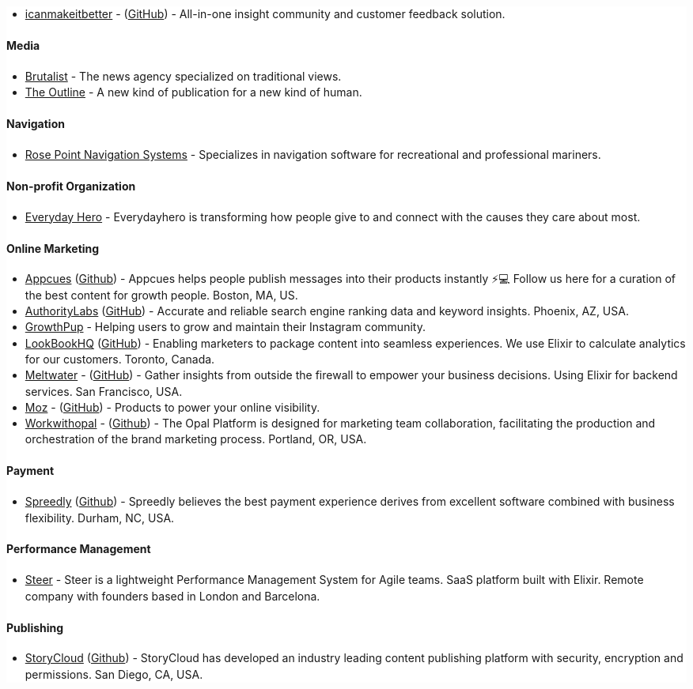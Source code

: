 * [icanmakeitbetter](http://icanmakeitbetter.com/) - ([GitHub](https://github.com/icanmakeitbetter)) - All-in-one insight community and customer feedback solution.

#### Media
* [Brutalist](https://brutalist.press) - The news agency specialized on traditional views.
* [The Outline](https://theoutline.com) -  A new kind of publication for a new kind of human.

#### Navigation

* [Rose Point Navigation Systems](http://www.rosepointnav.com/) - Specializes in navigation software for recreational and professional mariners.

#### Non-profit Organization

* [Everyday Hero](https://www.everydayhero.com) - Everydayhero is transforming how people give to and connect with the causes they care about most.

#### Online Marketing

* [Appcues](http://www.appcues.com/) ([Github](https://github.com/appcues)) - Appcues helps people publish messages into their products instantly ⚡️💻 Follow us here for a curation of the best content for growth people. Boston, MA, US.
* [AuthorityLabs](https://authoritylabs.com/) ([GitHub](https://github.com/authoritylabs)) - Accurate and reliable search engine ranking data and keyword insights. Phoenix, AZ, USA.
* [GrowthPup](https://growthpup.com/) - Helping users to grow and maintain their Instagram community.
* [LookBookHQ](http://lookbookhq.com) ([GitHub](https://github.com/buzzdata)) - Enabling marketers to package content into seamless experiences. We use Elixir to calculate analytics for our customers. Toronto, Canada.
* [Meltwater](https://meltwater.com) - ([GitHub](https://github.com/meltwater)) - Gather insights from outside the firewall to empower your business decisions. Using Elixir for backend services. San Francisco, USA.
* [Moz](https://moz.com/) - ([GitHub](https://github.com/seomoz)) - Products to power your online visibility.
* [Workwithopal](https://www.workwithopal.com/) - ([Github](https://github.com/opallabs)) - The Opal Platform is designed for marketing team collaboration, facilitating the production and orchestration of the brand marketing process. Portland, OR, USA.

#### Payment

* [Spreedly](https://www.spreedly.com) ([Github](https://github.com/spreedly)) - Spreedly believes the best payment experience derives from excellent software combined with business flexibility. Durham, NC, USA.

#### Performance Management

* [Steer](https://www.newsteer.com/) - Steer is a lightweight Performance Management System for Agile teams. SaaS platform built with Elixir. Remote company with founders based in London and Barcelona.

#### Publishing

* [StoryCloud](http://storycloud.co) ([Github](https://github.com/StoryCloud)) - StoryCloud has developed an industry leading content publishing platform with security, encryption and permissions. San Diego, CA, USA.
